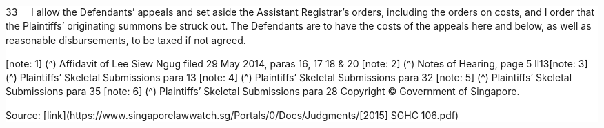 33     I allow the Defendants’ appeals and set aside the Assistant Registrar’s orders, including the orders on costs, and I order that the Plaintiffs’ originating summons be struck out. The Defendants are to have the costs of the appeals here and below, as well as reasonable disbursements, to be taxed if not agreed. 

[note: 1] (^) Affidavit of Lee Siew Ngug filed 29 May 2014, paras 16, 17 18 & 20 [note: 2] (^) Notes of Hearing, page 5 ll13[note: 3] (^) Plaintiffs’ Skeletal Submissions para 13 [note: 4] (^) Plaintiffs’ Skeletal Submissions para 32 [note: 5] (^) Plaintiffs’ Skeletal Submissions para 35 [note: 6] (^) Plaintiffs’ Skeletal Submissions para 28 Copyright © Government of Singapore. 


Source: [link](https://www.singaporelawwatch.sg/Portals/0/Docs/Judgments/[2015] SGHC 106.pdf)
